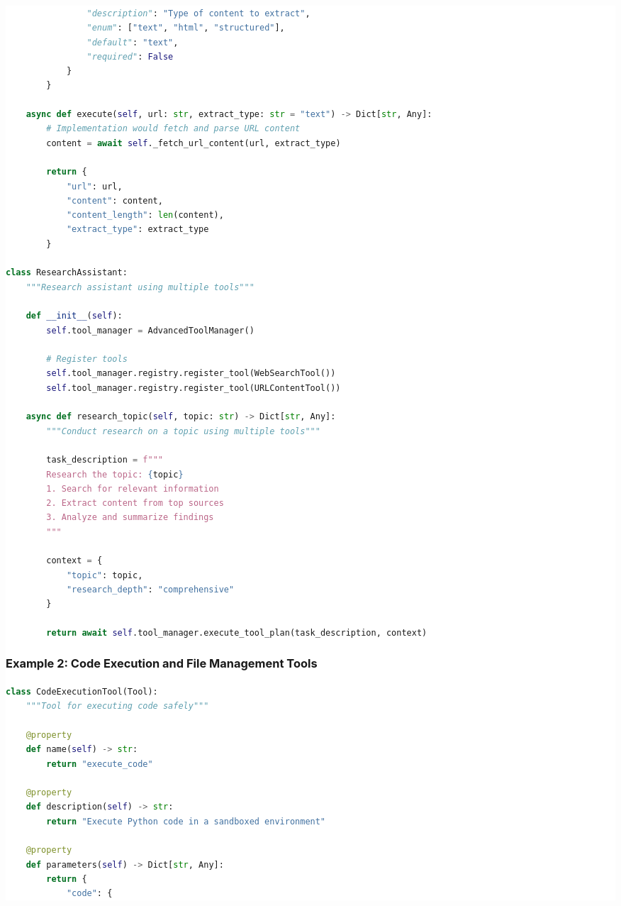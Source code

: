 ```python
                "description": "Type of content to extract",
                "enum": ["text", "html", "structured"],
                "default": "text",
                "required": False
            }
        }

    async def execute(self, url: str, extract_type: str = "text") -> Dict[str, Any]:
        # Implementation would fetch and parse URL content
        content = await self._fetch_url_content(url, extract_type)

        return {
            "url": url,
            "content": content,
            "content_length": len(content),
            "extract_type": extract_type
        }

class ResearchAssistant:
    """Research assistant using multiple tools"""

    def __init__(self):
        self.tool_manager = AdvancedToolManager()

        # Register tools
        self.tool_manager.registry.register_tool(WebSearchTool())
        self.tool_manager.registry.register_tool(URLContentTool())

    async def research_topic(self, topic: str) -> Dict[str, Any]:
        """Conduct research on a topic using multiple tools"""

        task_description = f"""
        Research the topic: {topic}
        1. Search for relevant information
        2. Extract content from top sources
        3. Analyze and summarize findings
        """

        context = {
            "topic": topic,
            "research_depth": "comprehensive"
        }

        return await self.tool_manager.execute_tool_plan(task_description, context)
```

### Example 2: Code Execution and File Management Tools
```python
class CodeExecutionTool(Tool):
    """Tool for executing code safely"""

    @property
    def name(self) -> str:
        return "execute_code"

    @property
    def description(self) -> str:
        return "Execute Python code in a sandboxed environment"

    @property
    def parameters(self) -> Dict[str, Any]:
        return {
            "code": {
```